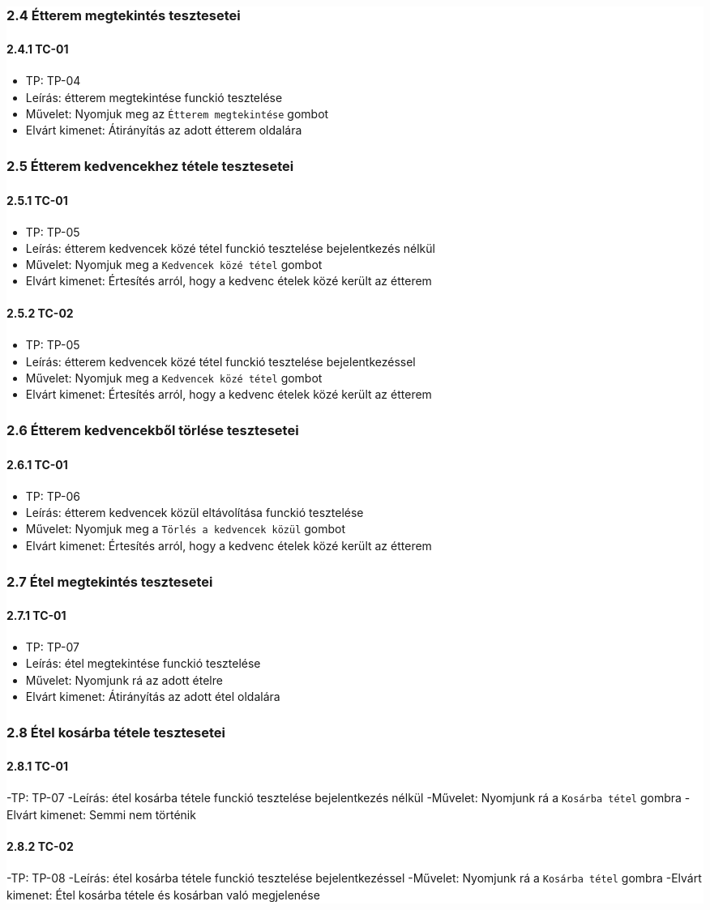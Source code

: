 ### 2.4 Étterem megtekintés tesztesetei

#### 2.4.1 TC-01
- TP: TP-04
- Leírás: étterem megtekintése funckió tesztelése
- Művelet: Nyomjuk meg az `Étterem megtekintése` gombot
- Elvárt kimenet: Átirányítás az adott étterem oldalára


### 2.5 Étterem kedvencekhez tétele tesztesetei

#### 2.5.1 TC-01
- TP: TP-05
- Leírás: étterem kedvencek közé tétel funckió tesztelése bejelentkezés nélkül
- Művelet: Nyomjuk meg a `Kedvencek közé tétel` gombot
- Elvárt kimenet: Értesítés arról, hogy a kedvenc ételek közé került az étterem

#### 2.5.2 TC-02
- TP: TP-05
- Leírás: étterem kedvencek közé tétel funckió tesztelése bejelentkezéssel
- Művelet: Nyomjuk meg a `Kedvencek közé tétel` gombot
- Elvárt kimenet: Értesítés arról, hogy a kedvenc ételek közé került az étterem

### 2.6 Étterem kedvencekből törlése tesztesetei

#### 2.6.1 TC-01
- TP: TP-06
- Leírás: étterem kedvencek közül eltávolítása funckió tesztelése
- Művelet: Nyomjuk meg a `Törlés a kedvencek közül` gombot
- Elvárt kimenet: Értesítés arról, hogy a kedvenc ételek közé került az étterem

### 2.7 Étel megtekintés tesztesetei

#### 2.7.1 TC-01
- TP: TP-07
- Leírás: étel megtekintése funckió tesztelése
- Művelet: Nyomjunk rá az adott ételre
- Elvárt kimenet: Átirányítás az adott étel oldalára

### 2.8 Étel kosárba tétele tesztesetei

#### 2.8.1 TC-01
-TP: TP-07
-Leírás: étel kosárba tétele funckió tesztelése bejelentkezés nélkül
-Művelet: Nyomjunk rá a `Kosárba tétel` gombra
-Elvárt kimenet: Semmi nem történik

#### 2.8.2 TC-02
-TP: TP-08
-Leírás: étel kosárba tétele funckió tesztelése bejelentkezéssel
-Művelet: Nyomjunk rá a `Kosárba tétel` gombra
-Elvárt kimenet: Étel kosárba tétele és kosárban való megjelenése
